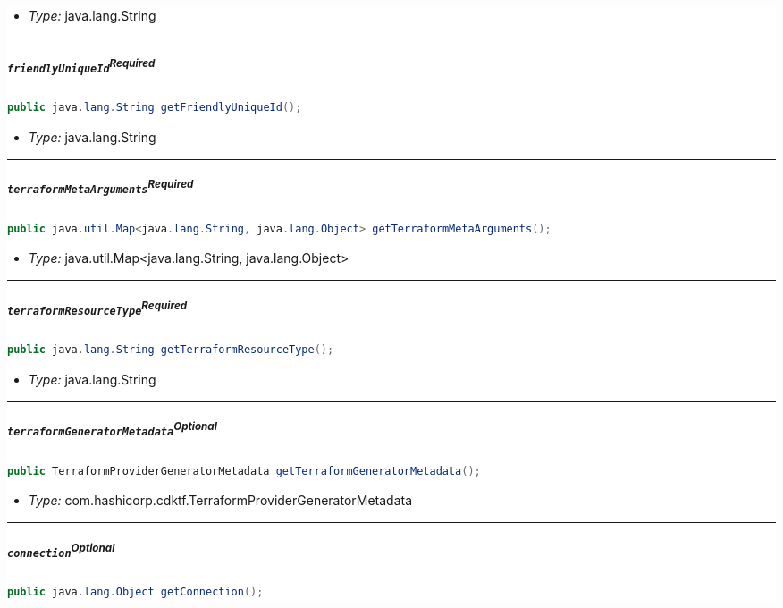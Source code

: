 - *Type:* java.lang.String

---

##### `friendlyUniqueId`<sup>Required</sup> <a name="friendlyUniqueId" id="@cdktf/provider-kubernetes.configMapV1.ConfigMapV1.property.friendlyUniqueId"></a>

```java
public java.lang.String getFriendlyUniqueId();
```

- *Type:* java.lang.String

---

##### `terraformMetaArguments`<sup>Required</sup> <a name="terraformMetaArguments" id="@cdktf/provider-kubernetes.configMapV1.ConfigMapV1.property.terraformMetaArguments"></a>

```java
public java.util.Map<java.lang.String, java.lang.Object> getTerraformMetaArguments();
```

- *Type:* java.util.Map<java.lang.String, java.lang.Object>

---

##### `terraformResourceType`<sup>Required</sup> <a name="terraformResourceType" id="@cdktf/provider-kubernetes.configMapV1.ConfigMapV1.property.terraformResourceType"></a>

```java
public java.lang.String getTerraformResourceType();
```

- *Type:* java.lang.String

---

##### `terraformGeneratorMetadata`<sup>Optional</sup> <a name="terraformGeneratorMetadata" id="@cdktf/provider-kubernetes.configMapV1.ConfigMapV1.property.terraformGeneratorMetadata"></a>

```java
public TerraformProviderGeneratorMetadata getTerraformGeneratorMetadata();
```

- *Type:* com.hashicorp.cdktf.TerraformProviderGeneratorMetadata

---

##### `connection`<sup>Optional</sup> <a name="connection" id="@cdktf/provider-kubernetes.configMapV1.ConfigMapV1.property.connection"></a>

```java
public java.lang.Object getConnection();
```
